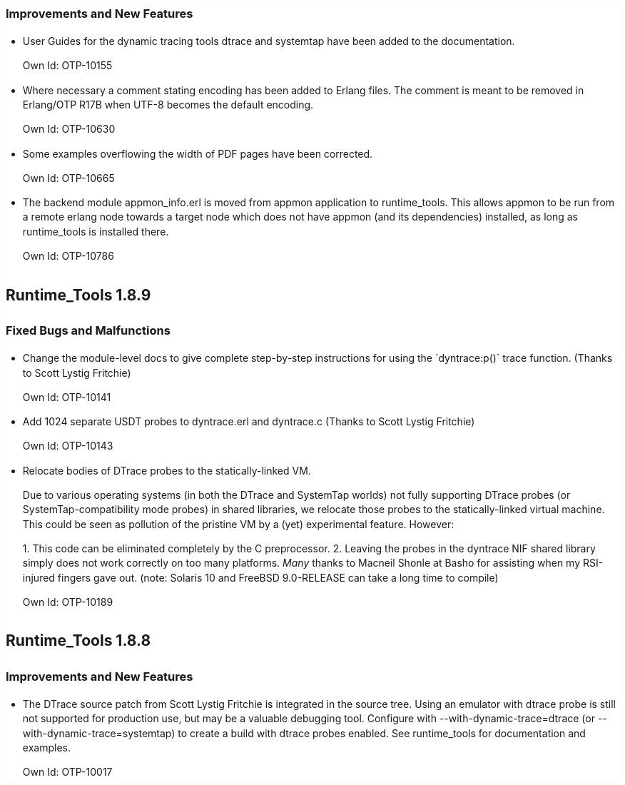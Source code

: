 ### Improvements and New Features

* User Guides for the dynamic tracing tools dtrace and systemtap have been added to the documentation.

  Own Id: OTP-10155
* Where necessary a comment stating encoding has been added to Erlang files. The comment is meant to be removed in Erlang/OTP R17B when UTF-8 becomes the default encoding.

  Own Id: OTP-10630
* Some examples overflowing the width of PDF pages have been corrected.

  Own Id: OTP-10665
* The backend module appmon_info.erl is moved from appmon application to runtime_tools. This allows appmon to be run from a remote erlang node towards a target node which does not have appmon (and its dependencies) installed, as long as runtime_tools is installed there.

  Own Id: OTP-10786

## Runtime_Tools 1.8.9

### Fixed Bugs and Malfunctions

* Change the module-level docs to give complete step-by-step instructions for using the \`dyntrace:p()\` trace function. (Thanks to Scott Lystig Fritchie)

  Own Id: OTP-10141
* Add 1024 separate USDT probes to dyntrace.erl and dyntrace.c (Thanks to Scott Lystig Fritchie)

  Own Id: OTP-10143
* Relocate bodies of DTrace probes to the statically-linked VM.

  Due to various operating systems (in both the DTrace and SystemTap worlds) not fully supporting DTrace probes (or SystemTap-compatibility mode probes) in shared libraries, we relocate those probes to the statically-linked virtual machine. This could be seen as pollution of the pristine VM by a (yet) experimental feature. However:

  1\. This code can be eliminated completely by the C preprocessor. 2. Leaving the probes in the dyntrace NIF shared library simply does not work correctly on too many platforms. *Many* thanks to Macneil Shonle at Basho for assisting when my RSI-injured fingers gave out. (note: Solaris 10 and FreeBSD 9.0-RELEASE can take a long time to compile)

  Own Id: OTP-10189

## Runtime_Tools 1.8.8

### Improvements and New Features

* The DTrace source patch from Scott Lystig Fritchie is integrated in the source tree. Using an emulator with dtrace probe is still not supported for production use, but may be a valuable debugging tool. Configure with --with-dynamic-trace=dtrace (or --with-dynamic-trace=systemtap) to create a build with dtrace probes enabled. See runtime_tools for documentation and examples.

  Own Id: OTP-10017
